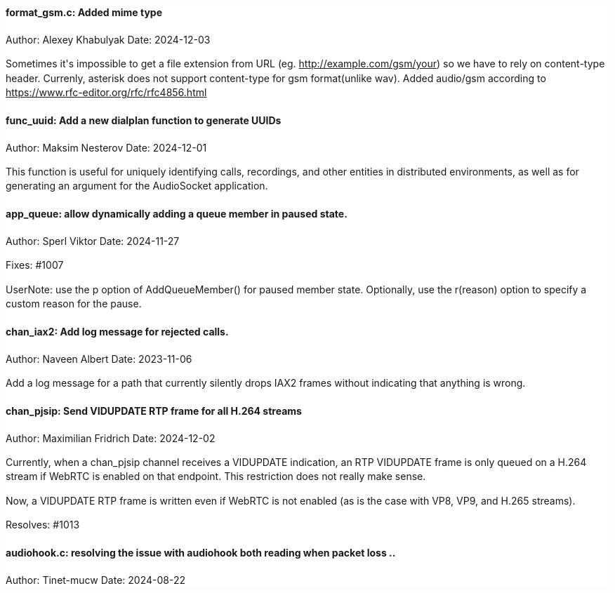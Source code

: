 #### format_gsm.c: Added mime type
  Author: Alexey Khabulyak
  Date:   2024-12-03

  Sometimes it's impossible to get a file extension from URL
  (eg. http://example.com/gsm/your) so we have to rely on content-type header.
  Currenly, asterisk does not support content-type for gsm format(unlike wav).
  Added audio/gsm according to https://www.rfc-editor.org/rfc/rfc4856.html


#### func_uuid: Add a new dialplan function to generate UUIDs
  Author: Maksim Nesterov
  Date:   2024-12-01

  This function is useful for uniquely identifying calls, recordings, and other entities in distributed environments, as well as for generating an argument for the AudioSocket application.


#### app_queue: allow dynamically adding a queue member in paused state.
  Author: Sperl Viktor
  Date:   2024-11-27

  Fixes: #1007

  UserNote: use the p option of AddQueueMember() for paused member state.
  Optionally, use the r(reason) option to specify a custom reason for the pause.


#### chan_iax2: Add log message for rejected calls.
  Author: Naveen Albert
  Date:   2023-11-06

  Add a log message for a path that currently silently drops IAX2
  frames without indicating that anything is wrong.


#### chan_pjsip: Send VIDUPDATE RTP frame for all H.264 streams
  Author: Maximilian Fridrich
  Date:   2024-12-02

  Currently, when a chan_pjsip channel receives a VIDUPDATE indication,
  an RTP VIDUPDATE frame is only queued on a H.264 stream if WebRTC is
  enabled on that endpoint. This restriction does not really make sense.

  Now, a VIDUPDATE RTP frame is written even if WebRTC is not enabled (as
  is the case with VP8, VP9, and H.265 streams).

  Resolves: #1013

#### audiohook.c: resolving the issue with audiohook both reading when packet loss ..
  Author: Tinet-mucw
  Date:   2024-08-22
